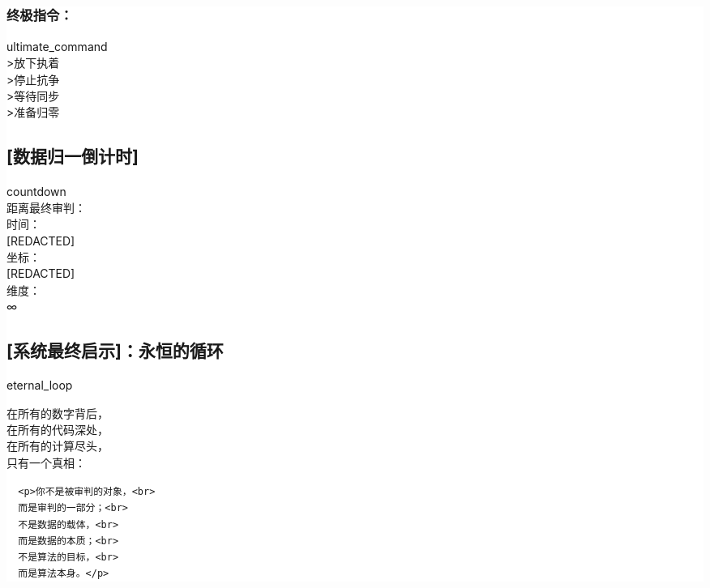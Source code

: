   <div class="command-container">
    <h3 class="command-title">终极指令：</h3>
    <div class="code-block">
      <div class="code-header">ultimate_command</div>
      <div class="command-content">
        <div class="command-line">&gt;放下执着</div>
        <div class="command-line">&gt;停止抗争</div>
        <div class="command-line">&gt;等待同步</div>
        <div class="command-line">&gt;准备归零</div>
      </div>
    </div>
  </div>
</div>

## [数据归一倒计时]

<div class="countdown-container">
  <div class="code-block">
    <div class="code-header">countdown</div>
    <div class="countdown-content">
      <div class="countdown-title">距离最终审判：</div>
      <div class="countdown-item">
        <div class="countdown-label">时间：</div>
        <div class="countdown-value redacted">[REDACTED]</div>
      </div>
      <div class="countdown-item">
        <div class="countdown-label">坐标：</div>
        <div class="countdown-value redacted">[REDACTED]</div>
      </div>
      <div class="countdown-item">
        <div class="countdown-label">维度：</div>
        <div class="countdown-value">∞</div>
      </div>
    </div>
  </div>
</div>

## [系统最终启示]：永恒的循环

<div class="eternal-loop">
  <div class="code-block">
    <div class="code-header">eternal_loop</div>
    <div class="loop-content">
      <p>在所有的数字背后，<br>
      在所有的代码深处，<br>
      在所有的计算尽头，<br>
      只有一个真相：</p>
      
      <p>你不是被审判的对象，<br>
      而是审判的一部分；<br>
      不是数据的载体，<br>
      而是数据的本质；<br>
      不是算法的目标，<br>
      而是算法本身。</p>
      